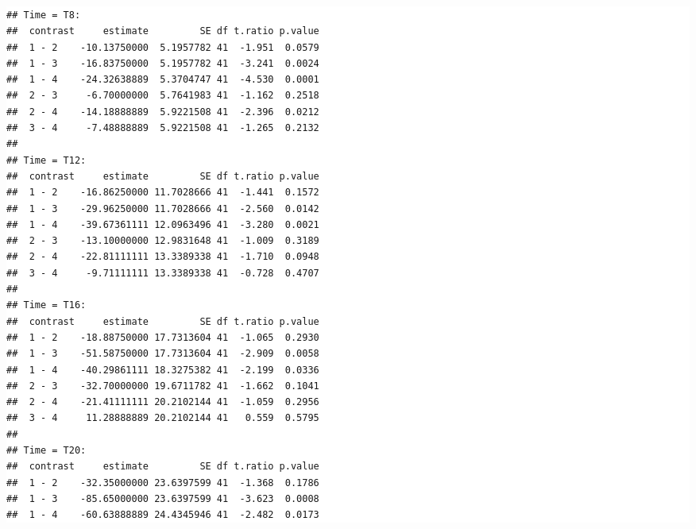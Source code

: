     ## Time = T8:
    ##  contrast     estimate         SE df t.ratio p.value
    ##  1 - 2    -10.13750000  5.1957782 41  -1.951  0.0579
    ##  1 - 3    -16.83750000  5.1957782 41  -3.241  0.0024
    ##  1 - 4    -24.32638889  5.3704747 41  -4.530  0.0001
    ##  2 - 3     -6.70000000  5.7641983 41  -1.162  0.2518
    ##  2 - 4    -14.18888889  5.9221508 41  -2.396  0.0212
    ##  3 - 4     -7.48888889  5.9221508 41  -1.265  0.2132
    ## 
    ## Time = T12:
    ##  contrast     estimate         SE df t.ratio p.value
    ##  1 - 2    -16.86250000 11.7028666 41  -1.441  0.1572
    ##  1 - 3    -29.96250000 11.7028666 41  -2.560  0.0142
    ##  1 - 4    -39.67361111 12.0963496 41  -3.280  0.0021
    ##  2 - 3    -13.10000000 12.9831648 41  -1.009  0.3189
    ##  2 - 4    -22.81111111 13.3389338 41  -1.710  0.0948
    ##  3 - 4     -9.71111111 13.3389338 41  -0.728  0.4707
    ## 
    ## Time = T16:
    ##  contrast     estimate         SE df t.ratio p.value
    ##  1 - 2    -18.88750000 17.7313604 41  -1.065  0.2930
    ##  1 - 3    -51.58750000 17.7313604 41  -2.909  0.0058
    ##  1 - 4    -40.29861111 18.3275382 41  -2.199  0.0336
    ##  2 - 3    -32.70000000 19.6711782 41  -1.662  0.1041
    ##  2 - 4    -21.41111111 20.2102144 41  -1.059  0.2956
    ##  3 - 4     11.28888889 20.2102144 41   0.559  0.5795
    ## 
    ## Time = T20:
    ##  contrast     estimate         SE df t.ratio p.value
    ##  1 - 2    -32.35000000 23.6397599 41  -1.368  0.1786
    ##  1 - 3    -85.65000000 23.6397599 41  -3.623  0.0008
    ##  1 - 4    -60.63888889 24.4345946 41  -2.482  0.0173
